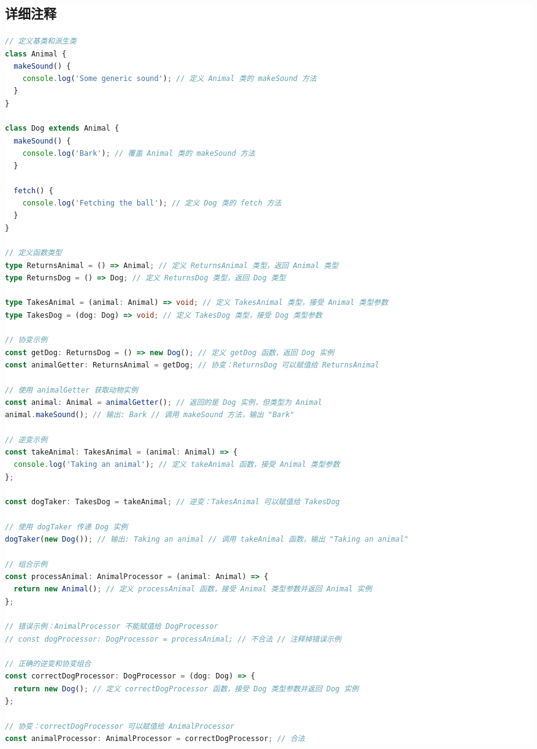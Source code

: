 ```typescript
```

## 详细注释

```typescript
// 定义基类和派生类
class Animal {
  makeSound() {
    console.log('Some generic sound'); // 定义 Animal 类的 makeSound 方法
  }
}

class Dog extends Animal {
  makeSound() {
    console.log('Bark'); // 覆盖 Animal 类的 makeSound 方法
  }

  fetch() {
    console.log('Fetching the ball'); // 定义 Dog 类的 fetch 方法
  }
}

// 定义函数类型
type ReturnsAnimal = () => Animal; // 定义 ReturnsAnimal 类型，返回 Animal 类型
type ReturnsDog = () => Dog; // 定义 ReturnsDog 类型，返回 Dog 类型

type TakesAnimal = (animal: Animal) => void; // 定义 TakesAnimal 类型，接受 Animal 类型参数
type TakesDog = (dog: Dog) => void; // 定义 TakesDog 类型，接受 Dog 类型参数

// 协变示例
const getDog: ReturnsDog = () => new Dog(); // 定义 getDog 函数，返回 Dog 实例
const animalGetter: ReturnsAnimal = getDog; // 协变：ReturnsDog 可以赋值给 ReturnsAnimal

// 使用 animalGetter 获取动物实例
const animal: Animal = animalGetter(); // 返回的是 Dog 实例，但类型为 Animal
animal.makeSound(); // 输出: Bark // 调用 makeSound 方法，输出 "Bark"

// 逆变示例
const takeAnimal: TakesAnimal = (animal: Animal) => {
  console.log('Taking an animal'); // 定义 takeAnimal 函数，接受 Animal 类型参数
};

const dogTaker: TakesDog = takeAnimal; // 逆变：TakesAnimal 可以赋值给 TakesDog

// 使用 dogTaker 传递 Dog 实例
dogTaker(new Dog()); // 输出: Taking an animal // 调用 takeAnimal 函数，输出 "Taking an animal"

// 组合示例
const processAnimal: AnimalProcessor = (animal: Animal) => {
  return new Animal(); // 定义 processAnimal 函数，接受 Animal 类型参数并返回 Animal 实例
};

// 错误示例：AnimalProcessor 不能赋值给 DogProcessor
// const dogProcessor: DogProcessor = processAnimal; // 不合法 // 注释掉错误示例

// 正确的逆变和协变组合
const correctDogProcessor: DogProcessor = (dog: Dog) => {
  return new Dog(); // 定义 correctDogProcessor 函数，接受 Dog 类型参数并返回 Dog 实例
};

// 协变：correctDogProcessor 可以赋值给 AnimalProcessor
const animalProcessor: AnimalProcessor = correctDogProcessor; // 合法

```